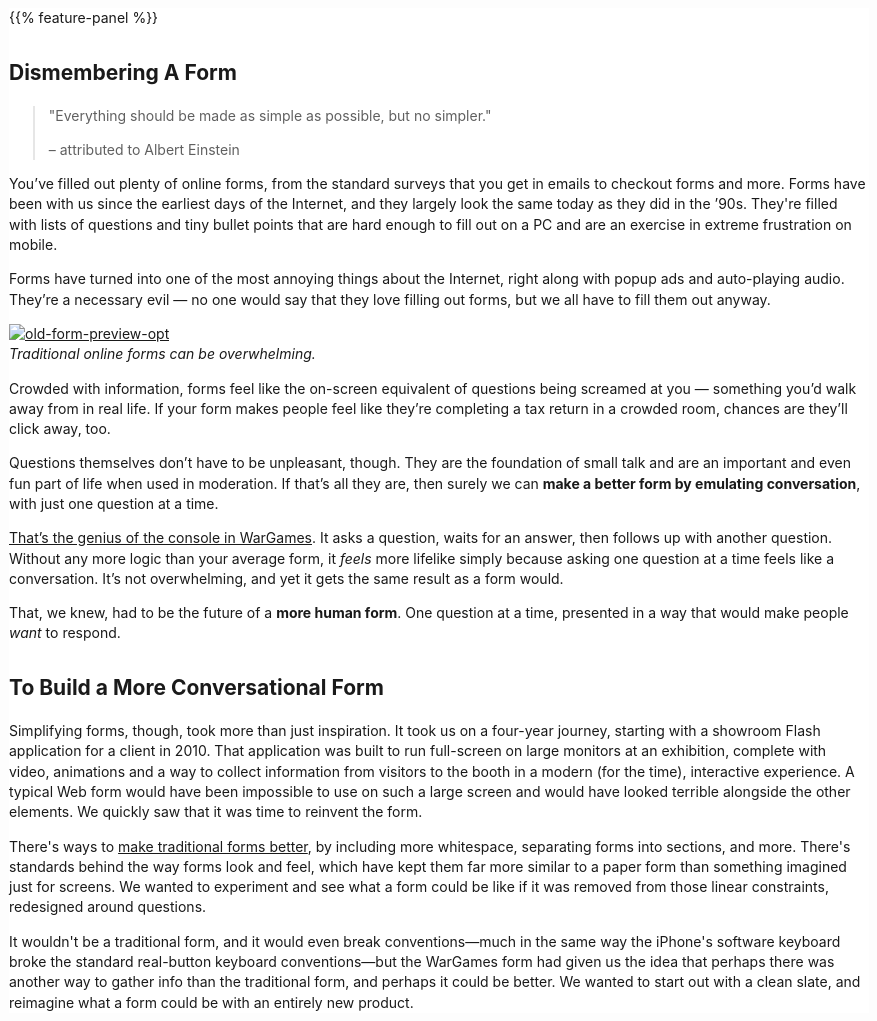 {{% feature-panel %}}

## Dismembering A Form

<blockquote>"Everything should be made as simple as possible, but no simpler."

– attributed to Albert Einstein</blockquote>

You’ve filled out plenty of online forms, from the standard surveys that you get in emails to checkout forms and more. Forms have been with us since the earliest days of the Internet, and they largely look the same today as they did in the ’90s. They're filled with lists of questions and tiny bullet points that are hard enough to fill out on a PC and are an exercise in extreme frustration on mobile.

Forms have turned into one of the most annoying things about the Internet, right along with popup ads and auto-playing audio. They’re a necessary evil — no one would say that they love filling out forms, but we all have to fill them out anyway.

<a href="https://archive.smashing.media/assets/344dbf88-fdf9-42bb-adb4-46f01eedd629/8cddb73f-5107-44d1-8af0-f3954a9c73f4/old-form-large-preview-500x208.jpg"><img loading="lazy" decoding="async" src="https://archive.smashing.media/assets/344dbf88-fdf9-42bb-adb4-46f01eedd629/8f3c00d8-f470-4aa4-b3d1-48e00a787809/old-form-preview-opt.jpg" alt="old-form-preview-opt" width="500" height="208" /></a><br>
<em>Traditional online forms can be overwhelming.</em>

Crowded with information, forms feel like the on-screen equivalent of questions being screamed at you — something you’d walk away from in real life. If your form makes people feel like they’re completing a tax return in a crowded room, chances are they’ll click away, too.

Questions themselves don’t have to be unpleasant, though. They are the foundation of small talk and are an important and even fun part of life when used in moderation. If that’s all they are, then surely we can <strong>make a better form by emulating conversation</strong>, with just one question at a time.

<a title="WarGames - Shall We Play a Game?" href="https://www.youtube.com/watch?v=KXzNo0vR_dU">That’s the genius of the console in WarGames</a>. It asks a question, waits for an answer, then follows up with another question. Without any more logic than your average form, it <em>feels</em> more lifelike simply because asking one question at a time feels like a conversation. It’s not overwhelming, and yet it gets the same result as a form would.

That, we knew, had to be the future of a <strong>more human form</strong>. One question at a time, presented in a way that would make people <em>want</em> to respond.</p>

## To Build a More Conversational Form

Simplifying forms, though, took more than just inspiration. It took us on a four-year journey, starting with a showroom Flash application for a client in 2010. That application was built to run full-screen on large monitors at an exhibition, complete with video, animations and a way to collect information from visitors to the booth in a modern (for the time), interactive experience. A typical Web form would have been impossible to use on such a large screen and would have looked terrible alongside the other elements. We quickly saw that it was time to reinvent the form.

There's ways to <a href="https://www.nngroup.com/articles/form-design-white-space/">make traditional forms better</a>, by including more whitespace, separating forms into sections, and more. There's standards behind the way forms look and feel, which have kept them far more similar to a paper form than something imagined just for screens. We wanted to experiment and see what a form could be like if it was removed from those linear constraints, redesigned around questions.

It wouldn't be a traditional form, and it would even break conventions—much in the same way the iPhone's software keyboard broke the standard real-button keyboard conventions—but the WarGames form had given us the idea that perhaps there was another way to gather info than the traditional form, and perhaps it could be better. We wanted to start out with a clean slate, and reimagine what a form could be with an entirely new product.
